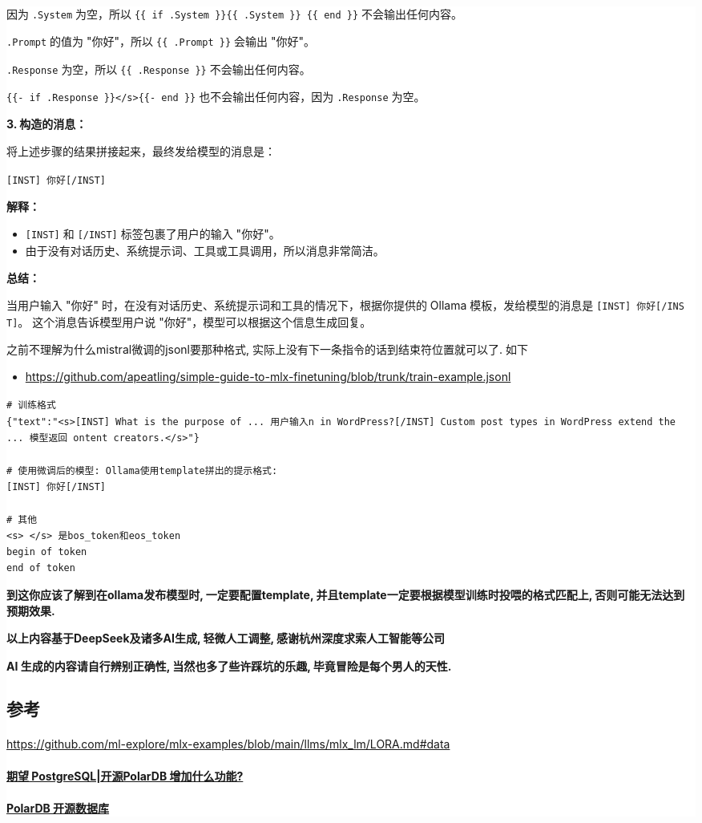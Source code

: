 因为 `.System` 为空，所以 `{{ if .System }}{{ .System }} {{ end }}` 不会输出任何内容。  
  
`.Prompt` 的值为 "你好"，所以 `{{ .Prompt }}` 会输出 "你好"。  
  
`.Response` 为空，所以 `{{ .Response }}` 不会输出任何内容。  
  
`{{- if .Response }}</s>{{- end }}` 也不会输出任何内容，因为 `.Response` 为空。  
  
**3. 构造的消息：**  
  
将上述步骤的结果拼接起来，最终发给模型的消息是：  
  
```  
[INST] 你好[/INST]  
```  
  
**解释：**  
  
*   `[INST]` 和 `[/INST]` 标签包裹了用户的输入 "你好"。  
*   由于没有对话历史、系统提示词、工具或工具调用，所以消息非常简洁。  
  
**总结：**  
  
当用户输入 "你好" 时，在没有对话历史、系统提示词和工具的情况下，根据你提供的 Ollama 模板，发给模型的消息是 `[INST] 你好[/INST]`。 这个消息告诉模型用户说 "你好"，模型可以根据这个信息生成回复。  
   
之前不理解为什么mistral微调的jsonl要那种格式, 实际上没有下一条指令的话到结束符位置就可以了. 如下
- https://github.com/apeatling/simple-guide-to-mlx-finetuning/blob/trunk/train-example.jsonl
   
```
# 训练格式
{"text":"<s>[INST] What is the purpose of ... 用户输入n in WordPress?[/INST] Custom post types in WordPress extend the ... 模型返回 ontent creators.</s>"}

# 使用微调后的模型: Ollama使用template拼出的提示格式:
[INST] 你好[/INST]

# 其他
<s> </s> 是bos_token和eos_token
begin of token
end of token
```
  
<b> 到这你应该了解到在ollama发布模型时, 一定要配置template, 并且template一定要根据模型训练时投喂的格式匹配上, 否则可能无法达到预期效果.  </b>    
  
<b> 以上内容基于DeepSeek及诸多AI生成, 轻微人工调整, 感谢杭州深度求索人工智能等公司 </b>             
           
<b> AI 生成的内容请自行辨别正确性, 当然也多了些许踩坑的乐趣, 毕竟冒险是每个男人的天性. </b>           
      
## 参考  
https://github.com/ml-explore/mlx-examples/blob/main/llms/mlx_lm/LORA.md#data    
  
  
#### [期望 PostgreSQL|开源PolarDB 增加什么功能?](https://github.com/digoal/blog/issues/76 "269ac3d1c492e938c0191101c7238216")
  
  
#### [PolarDB 开源数据库](https://openpolardb.com/home "57258f76c37864c6e6d23383d05714ea")
  